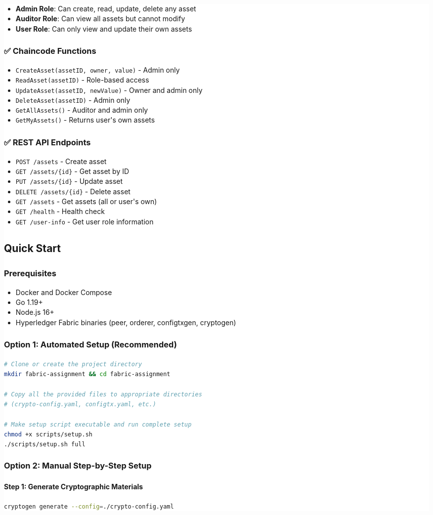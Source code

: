 - **Admin Role**: Can create, read, update, delete any asset
- **Auditor Role**: Can view all assets but cannot modify
- **User Role**: Can only view and update their own assets

### ✅ Chaincode Functions

- `CreateAsset(assetID, owner, value)` - Admin only
- `ReadAsset(assetID)` - Role-based access
- `UpdateAsset(assetID, newValue)` - Owner and admin only
- `DeleteAsset(assetID)` - Admin only
- `GetAllAssets()` - Auditor and admin only
- `GetMyAssets()` - Returns user's own assets

### ✅ REST API Endpoints

- `POST /assets` - Create asset
- `GET /assets/{id}` - Get asset by ID
- `PUT /assets/{id}` - Update asset
- `DELETE /assets/{id}` - Delete asset
- `GET /assets` - Get assets (all or user's own)
- `GET /health` - Health check
- `GET /user-info` - Get user role information

## Quick Start

### Prerequisites

- Docker and Docker Compose
- Go 1.19+
- Node.js 16+
- Hyperledger Fabric binaries (peer, orderer, configtxgen, cryptogen)

### Option 1: Automated Setup (Recommended)

```bash
# Clone or create the project directory
mkdir fabric-assignment && cd fabric-assignment

# Copy all the provided files to appropriate directories
# (crypto-config.yaml, configtx.yaml, etc.)

# Make setup script executable and run complete setup
chmod +x scripts/setup.sh
./scripts/setup.sh full
```

### Option 2: Manual Step-by-Step Setup

#### Step 1: Generate Cryptographic Materials

```bash
cryptogen generate --config=./crypto-config.yaml
```
